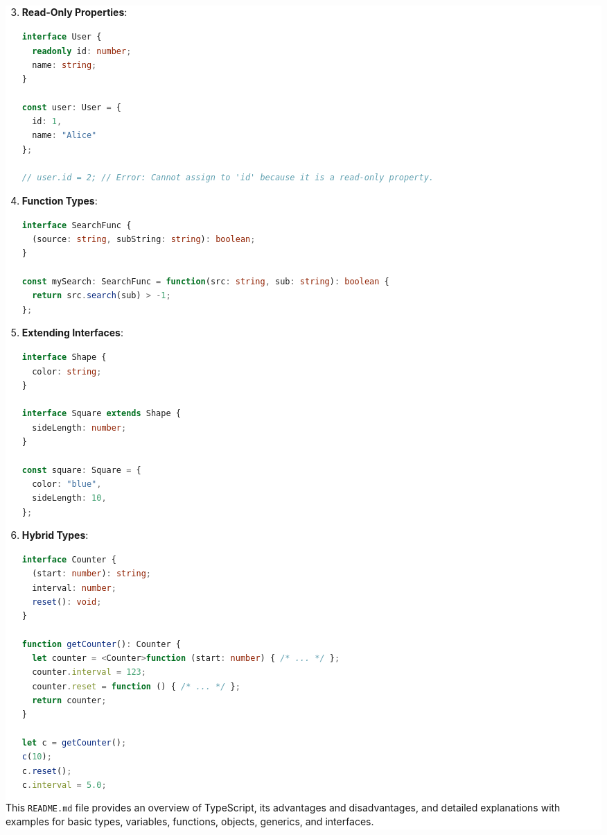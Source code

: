 3. **Read-Only Properties**:
   ```typescript
   interface User {
     readonly id: number;
     name: string;
   }

   const user: User = {
     id: 1,
     name: "Alice"
   };

   // user.id = 2; // Error: Cannot assign to 'id' because it is a read-only property.
   ```

4. **Function Types**:
   ```typescript
   interface SearchFunc {
     (source: string, subString: string): boolean;
   }

   const mySearch: SearchFunc = function(src: string, sub: string): boolean {
     return src.search(sub) > -1;
   };
   ```

5. **Extending Interfaces**:
   ```typescript
   interface Shape {
     color: string;
   }

   interface Square extends Shape {
     sideLength: number;
   }

   const square: Square = {
     color: "blue",
     sideLength: 10,
   };
   ```

6. **Hybrid Types**:
   ```typescript
   interface Counter {
     (start: number): string;
     interval: number;
     reset(): void;
   }

   function getCounter(): Counter {
     let counter = <Counter>function (start: number) { /* ... */ };
     counter.interval = 123;
     counter.reset = function () { /* ... */ };
     return counter;
   }

   let c = getCounter();
   c(10);
   c.reset();
   c.interval = 5.0;
   ```

This `README.md` file provides an overview of TypeScript, its advantages and disadvantages, and detailed explanations with examples for basic types, variables, functions, objects, generics, and interfaces.

